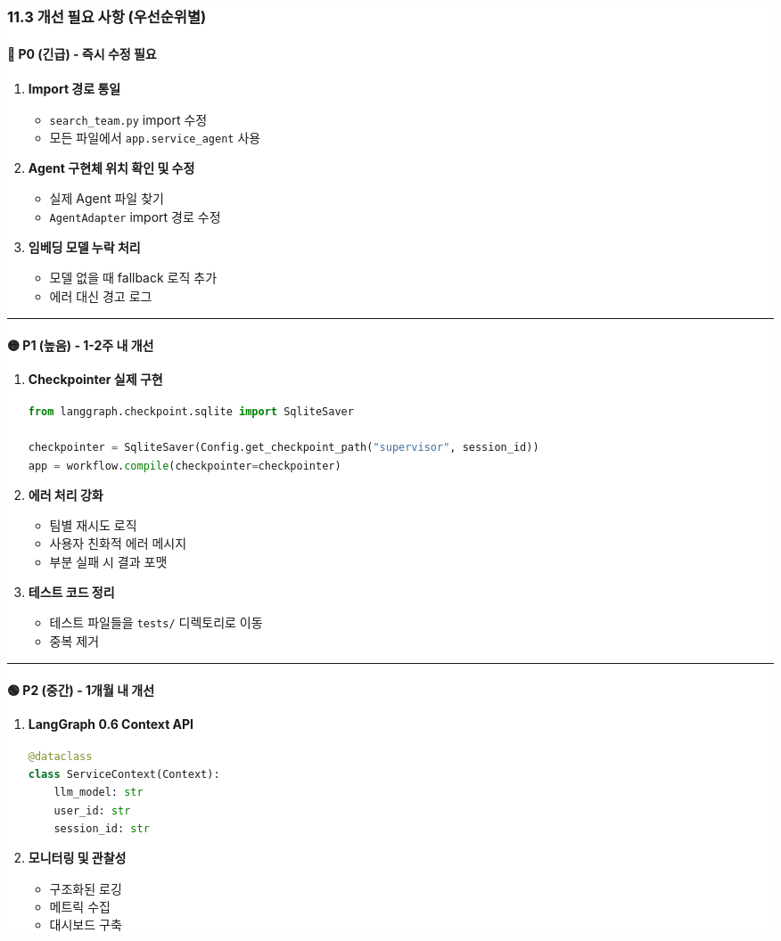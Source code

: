 
### 11.3 개선 필요 사항 (우선순위별)

#### 🔴 **P0 (긴급) - 즉시 수정 필요**

1. **Import 경로 통일**
   - `search_team.py` import 수정
   - 모든 파일에서 `app.service_agent` 사용

2. **Agent 구현체 위치 확인 및 수정**
   - 실제 Agent 파일 찾기
   - `AgentAdapter` import 경로 수정

3. **임베딩 모델 누락 처리**
   - 모델 없을 때 fallback 로직 추가
   - 에러 대신 경고 로그

---

#### 🟡 **P1 (높음) - 1-2주 내 개선**

1. **Checkpointer 실제 구현**
   ```python
   from langgraph.checkpoint.sqlite import SqliteSaver

   checkpointer = SqliteSaver(Config.get_checkpoint_path("supervisor", session_id))
   app = workflow.compile(checkpointer=checkpointer)
   ```

2. **에러 처리 강화**
   - 팀별 재시도 로직
   - 사용자 친화적 에러 메시지
   - 부분 실패 시 결과 포맷

3. **테스트 코드 정리**
   - 테스트 파일들을 `tests/` 디렉토리로 이동
   - 중복 제거

---

#### 🟢 **P2 (중간) - 1개월 내 개선**

1. **LangGraph 0.6 Context API**
   ```python
   @dataclass
   class ServiceContext(Context):
       llm_model: str
       user_id: str
       session_id: str
   ```

2. **모니터링 및 관찰성**
   - 구조화된 로깅
   - 메트릭 수집
   - 대시보드 구축
